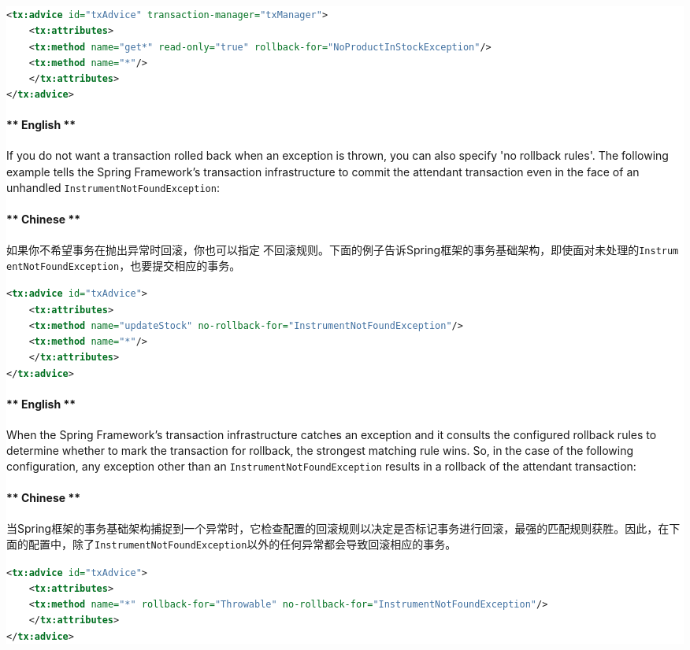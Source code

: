 


```xml
<tx:advice id="txAdvice" transaction-manager="txManager">
    <tx:attributes>
    <tx:method name="get*" read-only="true" rollback-for="NoProductInStockException"/>
    <tx:method name="*"/>
    </tx:attributes>
</tx:advice>
```



#### ** English **

If you do not want a transaction rolled back when an exception is thrown, you can also specify 'no rollback rules'. The following example tells the Spring Framework’s transaction infrastructure to commit the attendant transaction even in the face of an unhandled `InstrumentNotFoundException`:
#### ** Chinese **

如果你不希望事务在抛出异常时回滚，你也可以指定 不回滚规则。下面的例子告诉Spring框架的事务基础架构，即使面对未处理的`InstrumentNotFoundException`，也要提交相应的事务。




```xml
<tx:advice id="txAdvice">
    <tx:attributes>
    <tx:method name="updateStock" no-rollback-for="InstrumentNotFoundException"/>
    <tx:method name="*"/>
    </tx:attributes>
</tx:advice>
```



#### ** English **

When the Spring Framework’s transaction infrastructure catches an exception and it consults the configured rollback rules to determine whether to mark the transaction for rollback, the strongest matching rule wins. So, in the case of the following configuration, any exception other than an `InstrumentNotFoundException` results in a rollback of the attendant transaction:
#### ** Chinese **

当Spring框架的事务基础架构捕捉到一个异常时，它检查配置的回滚规则以决定是否标记事务进行回滚，最强的匹配规则获胜。因此，在下面的配置中，除了`InstrumentNotFoundException`以外的任何异常都会导致回滚相应的事务。




```xml
<tx:advice id="txAdvice">
    <tx:attributes>
    <tx:method name="*" rollback-for="Throwable" no-rollback-for="InstrumentNotFoundException"/>
    </tx:attributes>
</tx:advice>
```

